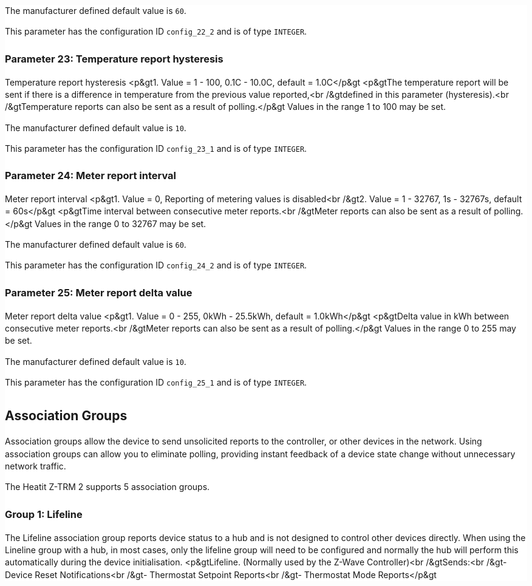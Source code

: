 The manufacturer defined default value is ```60```.

This parameter has the configuration ID ```config_22_2``` and is of type ```INTEGER```.


### Parameter 23: Temperature report hysteresis

Temperature report hysteresis
<p&gt1. Value = 1 - 100, 0.1C - 10.0C, default = 1.0C</p&gt <p&gtThe temperature report will be sent if there is a difference in temperature from the previous value reported,<br /&gtdefined in this parameter (hysteresis).<br /&gtTemperature reports can also be sent as a result of polling.</p&gt
Values in the range 1 to 100 may be set.

The manufacturer defined default value is ```10```.

This parameter has the configuration ID ```config_23_1``` and is of type ```INTEGER```.


### Parameter 24: Meter report interval

Meter report interval
<p&gt1. Value = 0, Reporting of metering values is disabled<br /&gt2. Value = 1 - 32767, 1s - 32767s, default = 60s</p&gt <p&gtTime interval between consecutive meter reports.<br /&gtMeter reports can also be sent as a result of polling.</p&gt
Values in the range 0 to 32767 may be set.

The manufacturer defined default value is ```60```.

This parameter has the configuration ID ```config_24_2``` and is of type ```INTEGER```.


### Parameter 25: Meter report delta value

Meter report delta value
<p&gt1. Value = 0 - 255, 0kWh - 25.5kWh, default = 1.0kWh</p&gt <p&gtDelta value in kWh between consecutive meter reports.<br /&gtMeter reports can also be sent as a result of polling.</p&gt
Values in the range 0 to 255 may be set.

The manufacturer defined default value is ```10```.

This parameter has the configuration ID ```config_25_1``` and is of type ```INTEGER```.


## Association Groups

Association groups allow the device to send unsolicited reports to the controller, or other devices in the network. Using association groups can allow you to eliminate polling, providing instant feedback of a device state change without unnecessary network traffic.

The Heatit Z-TRM 2 supports 5 association groups.

### Group 1: Lifeline

The Lifeline association group reports device status to a hub and is not designed to control other devices directly. When using the Lineline group with a hub, in most cases, only the lifeline group will need to be configured and normally the hub will perform this automatically during the device initialisation.
<p&gtLifeline. (Normally used by the Z-Wave Controller)<br /&gtSends:<br /&gt- Device Reset Notifications<br /&gt- Thermostat Setpoint Reports<br /&gt- Thermostat Mode Reports</p&gt
